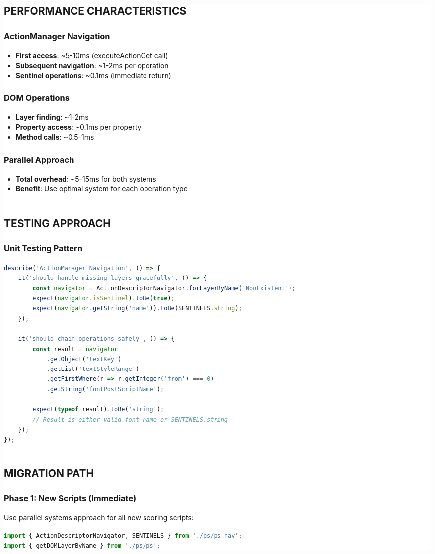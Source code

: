 
## PERFORMANCE CHARACTERISTICS

### **ActionManager Navigation**
- **First access**: ~5-10ms (executeActionGet call)
- **Subsequent navigation**: ~1-2ms per operation
- **Sentinel operations**: ~0.1ms (immediate return)

### **DOM Operations**
- **Layer finding**: ~1-2ms
- **Property access**: ~0.1ms per property
- **Method calls**: ~0.5-1ms

### **Parallel Approach**
- **Total overhead**: ~5-15ms for both systems
- **Benefit**: Use optimal system for each operation type

---

## TESTING APPROACH

### **Unit Testing Pattern**
```typescript
describe('ActionManager Navigation', () => {
    it('should handle missing layers gracefully', () => {
        const navigator = ActionDescriptorNavigator.forLayerByName('NonExistent');
        expect(navigator.isSentinel).toBe(true);
        expect(navigator.getString('name')).toBe(SENTINELS.string);
    });
    
    it('should chain operations safely', () => {
        const result = navigator
            .getObject('textKey')
            .getList('textStyleRange')
            .getFirstWhere(r => r.getInteger('from') === 0)
            .getString('fontPostScriptName');
        
        expect(typeof result).toBe('string');
        // Result is either valid font name or SENTINELS.string
    });
});
```

---

## MIGRATION PATH

### **Phase 1: New Scripts (Immediate)**
Use parallel systems approach for all new scoring scripts:
```typescript
import { ActionDescriptorNavigator, SENTINELS } from './ps/ps-nav';
import { getDOMLayerByName } from './ps/ps';
```
